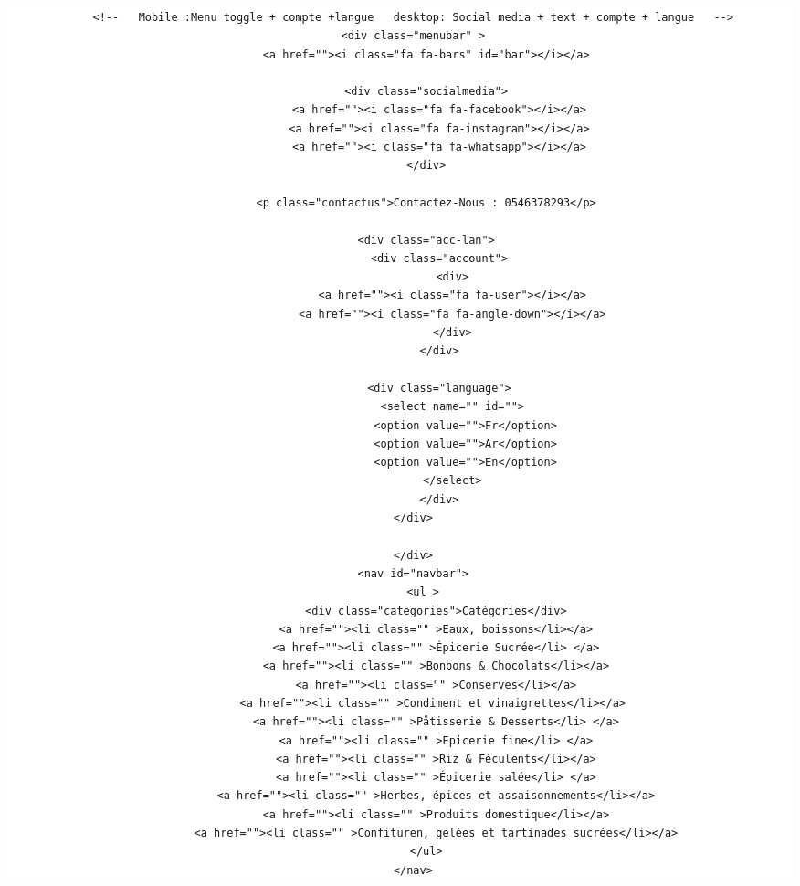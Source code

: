 <!DOCTYPE html>
<html lang="en">
<head>
    <meta charset="UTF-8">
    <meta name="viewport" content="width=device-width, initial-scale=1.0">
    <title>Home</title>
    <link rel="stylesheet" href="home.css">
    <link rel="stylesheet" href="all.css">
    <link rel="stylesheet" href="https://stackpath.bootstrapcdn.com/font-awesome/4.7.0/css/font-awesome.min.css" integrity="sha384-wvfXpqpZZVQGK6TAh5PVlGOfQNHSoD2xbE+QkPxCAFlNEevoEH3Sl0sibVcOQVnN" crossorigin="anonymous">
    <link href="https://fonts.googleapis.com/css2?family=Maven+Pro:wght@500&display=swap" rel="stylesheet">

   
</head>
<body>
    <header>
       
        <!--   Mobile :Menu toggle + compte +langue   desktop: Social media + text + compte + langue   -->
        <div class="menubar" >
            <a href=""><i class="fa fa-bars" id="bar"></i></a>
    
            <div class="socialmedia">
                <a href=""><i class="fa fa-facebook"></i></a>
                <a href=""><i class="fa fa-instagram"></i></a>
                <a href=""><i class="fa fa-whatsapp"></i></a>
            </div>

            <p class="contactus">Contactez-Nous : 0546378293</p>

            <div class="acc-lan">
                <div class="account">
                    <div>
                    <a href=""><i class="fa fa-user"></i></a>
                    <a href=""><i class="fa fa-angle-down"></i></a>
                    </div>
                </div>

                <div class="language">
                    <select name="" id="">
                        <option value="">Fr</option>
                        <option value="">Ar</option>
                        <option value="">En</option>
                    </select>
                </div>
            </div>    

        </div>
        <nav id="navbar">
            <ul > 
               <div class="categories">Catégories</div>
               <a href=""><li class="" >Eaux, boissons</li></a>
               <a href=""><li class="" >Épicerie Sucrée</li> </a>
               <a href=""><li class="" >Bonbons & Chocolats</li></a>
               <a href=""><li class="" >Conserves</li></a>
               <a href=""><li class="" >Condiment et vinaigrettes</li></a> 
               <a href=""><li class="" >Påtisserie & Desserts</li> </a>
               <a href=""><li class="" >Epicerie fine</li> </a>
               <a href=""><li class="" >Riz & Féculents</li></a>
               <a href=""><li class="" >Épicerie salée</li> </a>
               <a href=""><li class="" >Herbes, épices et assaisonnements</li></a>
               <a href=""><li class="" >Produits domestique</li></a>
               <a href=""><li class="" >Confituren, gelées et tartinades sucrées</li></a>
            </ul>
        </nav>
